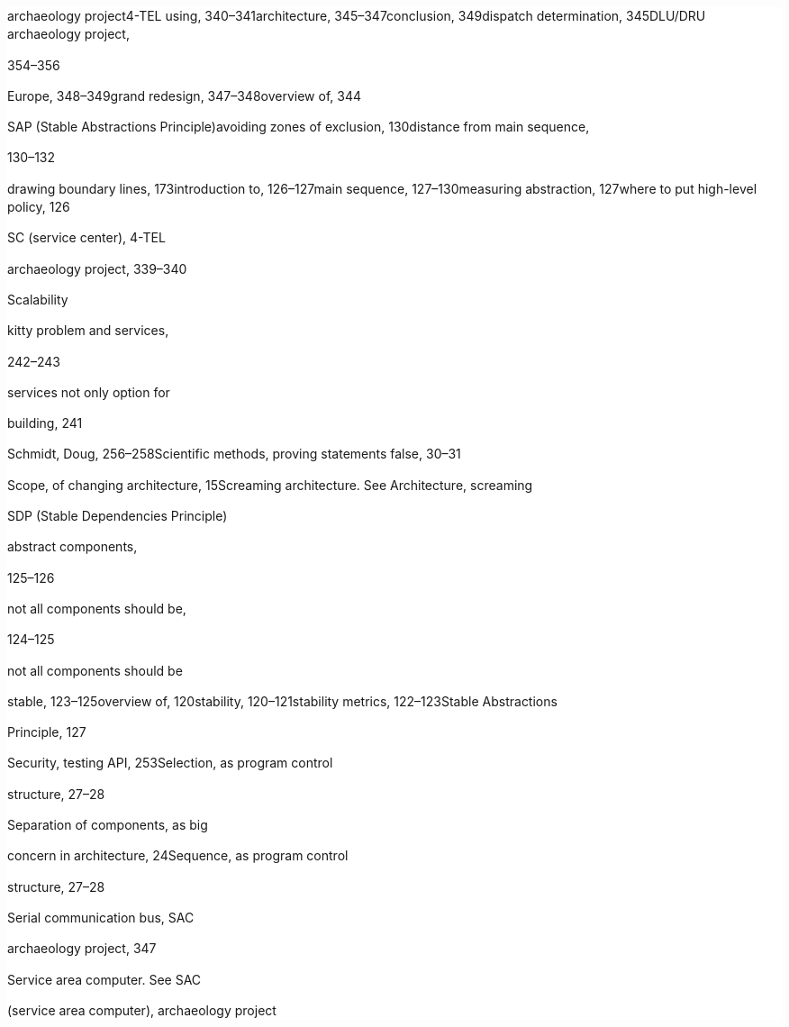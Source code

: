 archaeology project4-TEL using, 340–341architecture, 345–347conclusion, 349dispatch determination, 345DLU/DRU archaeology project,

354–356

Europe, 348–349grand redesign, 347–348overview of, 344

SAP (Stable Abstractions Principle)avoiding zones of exclusion, 130distance from main sequence,

130–132

drawing boundary lines, 173introduction to, 126–127main sequence, 127–130measuring abstraction, 127where to put high-level policy, 126

SC (service center), 4-TEL

archaeology project, 339–340

Scalability

kitty problem and services,

242–243

services not only option for

building, 241

Schmidt, Doug, 256–258Scientific methods, proving statements false, 30–31

Scope, of changing architecture, 15Screaming architecture. See Architecture, screaming

SDP (Stable Dependencies Principle)

abstract components,

125–126

not all components should be,

124–125

not all components should be

stable, 123–125overview of, 120stability, 120–121stability metrics, 122–123Stable Abstractions

Principle, 127

Security, testing API, 253Selection, as program control

structure, 27–28

Separation of components, as big

concern in architecture, 24Sequence, as program control

structure, 27–28

Serial communication bus, SAC

archaeology project, 347

Service area computer. See SAC

(service area computer), archaeology project
